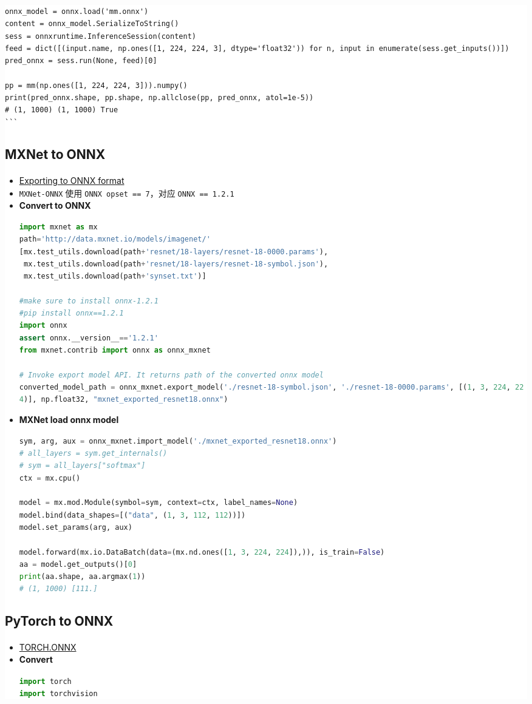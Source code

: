     onnx_model = onnx.load('mm.onnx')
    content = onnx_model.SerializeToString()
    sess = onnxruntime.InferenceSession(content)
    feed = dict([(input.name, np.ones([1, 224, 224, 3], dtype='float32')) for n, input in enumerate(sess.get_inputs())])
    pred_onnx = sess.run(None, feed)[0]

    pp = mm(np.ones([1, 224, 224, 3])).numpy()
    print(pred_onnx.shape, pp.shape, np.allclose(pp, pred_onnx, atol=1e-5))
    # (1, 1000) (1, 1000) True
    ```
## MXNet to ONNX
  - [Exporting to ONNX format](https://mxnet.apache.org/api/python/docs/tutorials/deploy/export/onnx.html)
  - `MXNet-ONNX` 使用 `ONNX opset == 7`，对应 `ONNX == 1.2.1`
  - **Convert to ONNX**
    ```py
    import mxnet as mx
    path='http://data.mxnet.io/models/imagenet/'
    [mx.test_utils.download(path+'resnet/18-layers/resnet-18-0000.params'),
     mx.test_utils.download(path+'resnet/18-layers/resnet-18-symbol.json'),
     mx.test_utils.download(path+'synset.txt')]

    #make sure to install onnx-1.2.1
    #pip install onnx==1.2.1
    import onnx
    assert onnx.__version__=='1.2.1'
    from mxnet.contrib import onnx as onnx_mxnet

    # Invoke export model API. It returns path of the converted onnx model
    converted_model_path = onnx_mxnet.export_model('./resnet-18-symbol.json', './resnet-18-0000.params', [(1, 3, 224, 224)], np.float32, "mxnet_exported_resnet18.onnx")
    ```
  - **MXNet load onnx model**
    ```py
    sym, arg, aux = onnx_mxnet.import_model('./mxnet_exported_resnet18.onnx')
    # all_layers = sym.get_internals()
    # sym = all_layers["softmax"]
    ctx = mx.cpu()

    model = mx.mod.Module(symbol=sym, context=ctx, label_names=None)
    model.bind(data_shapes=[("data", (1, 3, 112, 112))])
    model.set_params(arg, aux)

    model.forward(mx.io.DataBatch(data=(mx.nd.ones([1, 3, 224, 224]),)), is_train=False)
    aa = model.get_outputs()[0]
    print(aa.shape, aa.argmax(1))
    # (1, 1000) [111.]
    ```
## PyTorch to ONNX
  - [TORCH.ONNX](https://pytorch.org/docs/stable/onnx.html)
  - **Convert**
    ```py
    import torch
    import torchvision